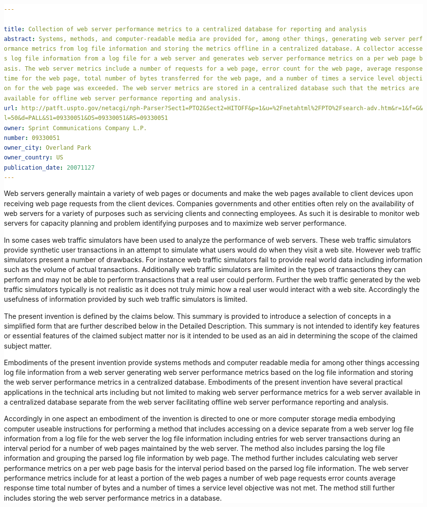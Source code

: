 ```yaml
---

title: Collection of web server performance metrics to a centralized database for reporting and analysis
abstract: Systems, methods, and computer-readable media are provided for, among other things, generating web server performance metrics from log file information and storing the metrics offline in a centralized database. A collector accesses log file information from a log file for a web server and generates web server performance metrics on a per web page basis. The web server metrics include a number of requests for a web page, error count for the web page, average response time for the web page, total number of bytes transferred for the web page, and a number of times a service level objection for the web page was exceeded. The web server metrics are stored in a centralized database such that the metrics are available for offline web server performance reporting and analysis.
url: http://patft.uspto.gov/netacgi/nph-Parser?Sect1=PTO2&Sect2=HITOFF&p=1&u=%2Fnetahtml%2FPTO%2Fsearch-adv.htm&r=1&f=G&l=50&d=PALL&S1=09330051&OS=09330051&RS=09330051
owner: Sprint Communications Company L.P.
number: 09330051
owner_city: Overland Park
owner_country: US
publication_date: 20071127
---
```

Web servers generally maintain a variety of web pages or documents and make the web pages available to client devices upon receiving web page requests from the client devices. Companies governments and other entities often rely on the availability of web servers for a variety of purposes such as servicing clients and connecting employees. As such it is desirable to monitor web servers for capacity planning and problem identifying purposes and to maximize web server performance.

In some cases web traffic simulators have been used to analyze the performance of web servers. These web traffic simulators provide synthetic user transactions in an attempt to simulate what users would do when they visit a web site. However web traffic simulators present a number of drawbacks. For instance web traffic simulators fail to provide real world data including information such as the volume of actual transactions. Additionally web traffic simulators are limited in the types of transactions they can perform and may not be able to perform transactions that a real user could perform. Further the web traffic generated by the web traffic simulators typically is not realistic as it does not truly mimic how a real user would interact with a web site. Accordingly the usefulness of information provided by such web traffic simulators is limited.

The present invention is defined by the claims below. This summary is provided to introduce a selection of concepts in a simplified form that are further described below in the Detailed Description. This summary is not intended to identify key features or essential features of the claimed subject matter nor is it intended to be used as an aid in determining the scope of the claimed subject matter.

Embodiments of the present invention provide systems methods and computer readable media for among other things accessing log file information from a web server generating web server performance metrics based on the log file information and storing the web server performance metrics in a centralized database. Embodiments of the present invention have several practical applications in the technical arts including but not limited to making web server performance metrics for a web server available in a centralized database separate from the web server facilitating offline web server performance reporting and analysis.

Accordingly in one aspect an embodiment of the invention is directed to one or more computer storage media embodying computer useable instructions for performing a method that includes accessing on a device separate from a web server log file information from a log file for the web server the log file information including entries for web server transactions during an interval period for a number of web pages maintained by the web server. The method also includes parsing the log file information and grouping the parsed log file information by web page. The method further includes calculating web server performance metrics on a per web page basis for the interval period based on the parsed log file information. The web server performance metrics include for at least a portion of the web pages a number of web page requests error counts average response time total number of bytes and a number of times a service level objective was not met. The method still further includes storing the web server performance metrics in a database.
